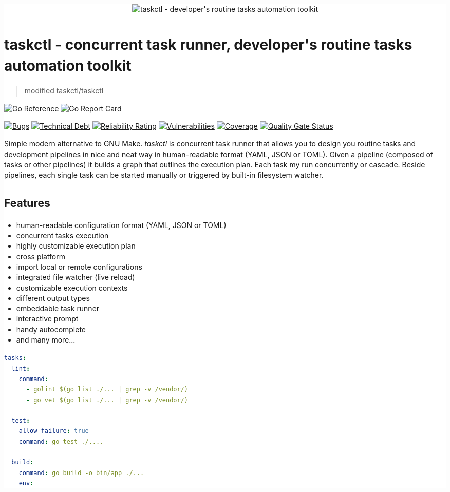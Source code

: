 <p align="center">
<img width="400" src="https://raw.githubusercontent.com/Ensono/taskctl/master/docs/logo.png" alt="taskctl - developer's routine tasks automation toolkit" title="taskctl - developer's routine tasks automation toolkit" />
</p>

# taskctl - concurrent task runner, developer's routine tasks automation toolkit

> modified taskctl/taskctl

[![Go Reference](https://pkg.go.dev/badge/github.com/Ensono/taskctl.svg)](https://pkg.go.dev/github.com/Ensono/taskctl)
[![Go Report Card](https://goreportcard.com/badge/github.com/Ensono/taskctl)](https://goreportcard.com/report/github.com/Ensono/taskctl)

[![Bugs](https://sonarcloud.io/api/project_badges/measure?project=Ensono_taskctl&metric=bugs)](https://sonarcloud.io/summary/new_code?id=Ensono_taskctl)
[![Technical Debt](https://sonarcloud.io/api/project_badges/measure?project=Ensono_taskctl&metric=sqale_index)](https://sonarcloud.io/summary/new_code?id=Ensono_taskctl)
[![Reliability Rating](https://sonarcloud.io/api/project_badges/measure?project=Ensono_taskctl&metric=reliability_rating)](https://sonarcloud.io/summary/new_code?id=Ensono_taskctl)
[![Vulnerabilities](https://sonarcloud.io/api/project_badges/measure?project=Ensono_taskctl&metric=vulnerabilities)](https://sonarcloud.io/summary/new_code?id=Ensono_taskctl)
[![Coverage](https://sonarcloud.io/api/project_badges/measure?project=Ensono_taskctl&metric=coverage)](https://sonarcloud.io/summary/new_code?id=Ensono_taskctl)
[![Quality Gate Status](https://sonarcloud.io/api/project_badges/measure?project=Ensono_taskctl&metric=alert_status)](https://sonarcloud.io/summary/new_code?id=Ensono_taskctl)

Simple modern alternative to GNU Make. *taskctl* is concurrent task runner that allows you to design you routine tasks and development pipelines in nice and neat way in human-readable format (YAML, JSON or TOML). 
Given a pipeline (composed of tasks or other pipelines) it builds a graph that outlines the execution plan. Each task my run concurrently or cascade.
Beside pipelines, each single task can be started manually or triggered by built-in filesystem watcher.

## Features

- human-readable configuration format (YAML, JSON or TOML)
- concurrent tasks execution
- highly customizable execution plan
- cross platform
- import local or remote configurations
- integrated file watcher (live reload)
- customizable execution contexts
- different output types
- embeddable task runner
- interactive prompt
- handy autocomplete
- and many more...

```yaml
tasks:
  lint:
    command:
      - golint $(go list ./... | grep -v /vendor/)
      - go vet $(go list ./... | grep -v /vendor/)
  
  test:
    allow_failure: true
    command: go test ./....
        
  build:
    command: go build -o bin/app ./...
    env: 
```